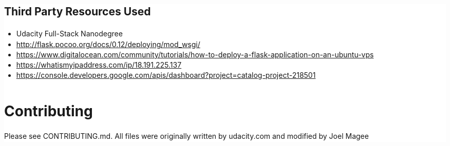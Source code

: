 ## Third Party Resources Used
* Udacity Full-Stack Nanodegree
* http://flask.pocoo.org/docs/0.12/deploying/mod_wsgi/
* https://www.digitalocean.com/community/tutorials/how-to-deploy-a-flask-application-on-an-ubuntu-vps
* https://whatismyipaddress.com/ip/18.191.225.137
* https://console.developers.google.com/apis/dashboard?project=catalog-project-218501

# Contributing
Please see CONTRIBUTING.md.
All files were originally written by udacity.com and modified by Joel Magee
